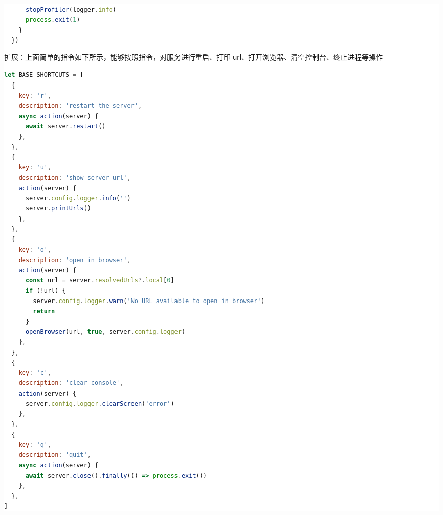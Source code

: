 ```js
      stopProfiler(logger.info)
      process.exit(1)
    }
  })
```

扩展：上面简单的指令如下所示，能够按照指令，对服务进行重启、打印 url、打开浏览器、清空控制台、终止进程等操作

```js
let BASE_SHORTCUTS = [
  {
    key: 'r',
    description: 'restart the server',
    async action(server) {
      await server.restart()
    },
  },
  {
    key: 'u',
    description: 'show server url',
    action(server) {
      server.config.logger.info('')
      server.printUrls()
    },
  },
  {
    key: 'o',
    description: 'open in browser',
    action(server) {
      const url = server.resolvedUrls?.local[0]
      if (!url) {
        server.config.logger.warn('No URL available to open in browser')
        return
      }
      openBrowser(url, true, server.config.logger)
    },
  },
  {
    key: 'c',
    description: 'clear console',
    action(server) {
      server.config.logger.clearScreen('error')
    },
  },
  {
    key: 'q',
    description: 'quit',
    async action(server) {
      await server.close().finally(() => process.exit())
    },
  },
]
```
